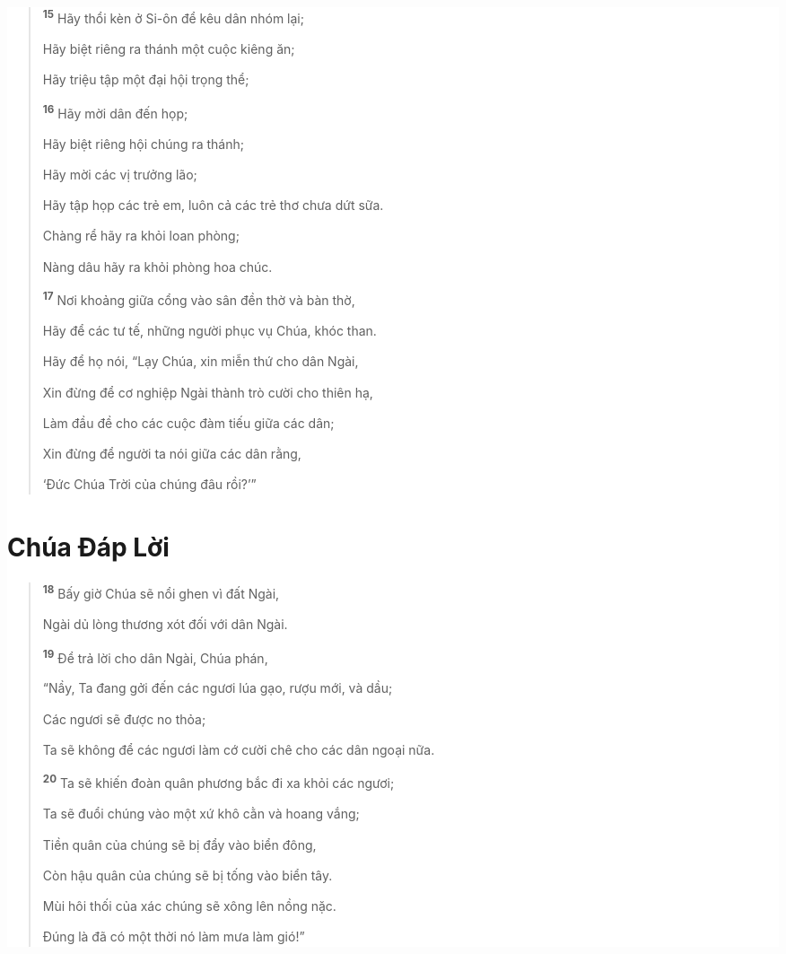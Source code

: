 
> <sup><b>15</b></sup> Hãy thổi kèn ở Si-ôn để kêu dân nhóm lại;
> 
> Hãy biệt riêng ra thánh một cuộc kiêng ăn;
> 
> Hãy triệu tập một đại hội trọng thể;
> 
> <sup><b>16</b></sup> Hãy mời dân đến họp;
> 
> Hãy biệt riêng hội chúng ra thánh;
> 
> Hãy mời các vị trưởng lão;
> 
> Hãy tập họp các trẻ em, luôn cả các trẻ thơ chưa dứt sữa.
> 
> Chàng rể hãy ra khỏi loan phòng;
> 
> Nàng dâu hãy ra khỏi phòng hoa chúc.
> 
> <sup><b>17</b></sup> Nơi khoảng giữa cổng vào sân đền thờ và bàn thờ,
> 
> Hãy để các tư tế, những người phục vụ Chúa, khóc than.
> 
> Hãy để họ nói, “Lạy Chúa, xin miễn thứ cho dân Ngài,
> 
> Xin đừng để cơ nghiệp Ngài thành trò cười cho thiên hạ,
> 
> Làm đầu đề cho các cuộc đàm tiếu giữa các dân;
> 
> Xin đừng để người ta nói giữa các dân rằng,
> 
> ‘Ðức Chúa Trời của chúng đâu rồi?’”
>


# Chúa Ðáp Lời

> <sup><b>18</b></sup> Bấy giờ Chúa sẽ nổi ghen vì đất Ngài,
> 
> Ngài dủ lòng thương xót đối với dân Ngài.
> 
> <sup><b>19</b></sup> Ðể trả lời cho dân Ngài, Chúa phán,
> 
> “Nầy, Ta đang gởi đến các ngươi lúa gạo, rượu mới, và dầu;
> 
> Các ngươi sẽ được no thỏa;
> 
> Ta sẽ không để các ngươi làm cớ cười chê cho các dân ngoại nữa.
> 
> <sup><b>20</b></sup> Ta sẽ khiến đoàn quân phương bắc đi xa khỏi các ngươi;
> 
> Ta sẽ đuổi chúng vào một xứ khô cằn và hoang vắng;
> 
> Tiền quân của chúng sẽ bị đẩy vào biển đông,
> 
> Còn hậu quân của chúng sẽ bị tống vào biển tây.
> 
> Mùi hôi thối của xác chúng sẽ xông lên nồng nặc.
> 
> Ðúng là đã có một thời nó làm mưa làm gió!”
>
